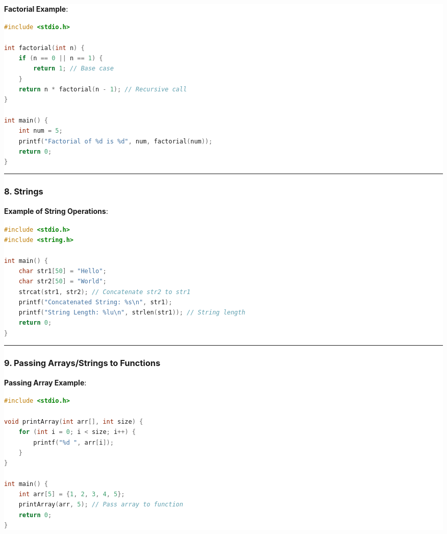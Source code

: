 **Factorial Example**:
```c
#include <stdio.h>

int factorial(int n) {
    if (n == 0 || n == 1) {
        return 1; // Base case
    }
    return n * factorial(n - 1); // Recursive call
}

int main() {
    int num = 5;
    printf("Factorial of %d is %d", num, factorial(num));
    return 0;
}
```

---

### **8. Strings**

**Example of String Operations**:
```c
#include <stdio.h>
#include <string.h>

int main() {
    char str1[50] = "Hello";
    char str2[50] = "World";
    strcat(str1, str2); // Concatenate str2 to str1
    printf("Concatenated String: %s\n", str1);
    printf("String Length: %lu\n", strlen(str1)); // String length
    return 0;
}
```

---

### **9. Passing Arrays/Strings to Functions**

**Passing Array Example**:
```c
#include <stdio.h>

void printArray(int arr[], int size) {
    for (int i = 0; i < size; i++) {
        printf("%d ", arr[i]);
    }
}

int main() {
    int arr[5] = {1, 2, 3, 4, 5};
    printArray(arr, 5); // Pass array to function
    return 0;
}
```
